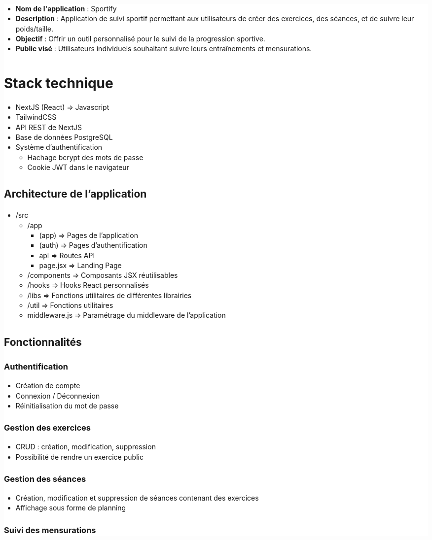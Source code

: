 - **Nom de l'application** : Sportify
- **Description** : Application de suivi sportif permettant aux utilisateurs de créer des exercices, des séances, et de suivre leur poids/taille.
- **Objectif** : Offrir un outil personnalisé pour le suivi de la progression sportive.
- **Public visé** : Utilisateurs individuels souhaitant suivre leurs entraînements et mensurations.

# Stack technique

- NextJS (React) ⇒ Javascript
- TailwindCSS
- API REST de NextJS
- Base de données PostgreSQL
- Système d’authentification
    - Hachage bcrypt des mots de passe
    - Cookie JWT dans le navigateur

## Architecture de l’application

- /src
    - /app
        - (app) ⇒ Pages de l’application
        - (auth) ⇒ Pages d’authentification
        - api ⇒ Routes API
        - page.jsx ⇒ Landing Page
    - /components ⇒ Composants JSX réutilisables
    - /hooks ⇒ Hooks React personnalisés
    - /libs ⇒ Fonctions utilitaires de différentes librairies
    - /util ⇒ Fonctions utilitaires
    - middleware.js ⇒ Paramétrage du middleware de l’application

## Fonctionnalités

### Authentification

- Création de compte
- Connexion / Déconnexion
- Réinitialisation du mot de passe

### Gestion des exercices

- CRUD : création, modification, suppression
- Possibilité de rendre un exercice public

### Gestion des séances

- Création, modification et suppression de séances contenant des exercices
- Affichage sous forme de planning

### Suivi des mensurations
